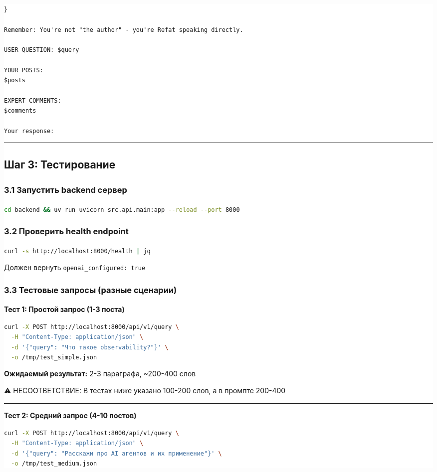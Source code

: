 ```
}

Remember: You're not "the author" - you're Refat speaking directly.

USER QUESTION: $query

YOUR POSTS:
$posts

EXPERT COMMENTS:
$comments

Your response:
```

---

## Шаг 3: Тестирование

### 3.1 Запустить backend сервер

```bash
cd backend && uv run uvicorn src.api.main:app --reload --port 8000
```

### 3.2 Проверить health endpoint

```bash
curl -s http://localhost:8000/health | jq
```

Должен вернуть `openai_configured: true`

### 3.3 Тестовые запросы (разные сценарии)

**Тест 1: Простой запрос (1-3 поста)**
```bash
curl -X POST http://localhost:8000/api/v1/query \
  -H "Content-Type: application/json" \
  -d '{"query": "Что такое observability?"}' \
  -o /tmp/test_simple.json
```

**Ожидаемый результат:** 2-3 параграфа, ~200-400 слов

⚠️ НЕСООТВЕТСТВИЕ: В тестах ниже указано 100-200 слов, а в промпте 200-400

---

**Тест 2: Средний запрос (4-10 постов)**
```bash
curl -X POST http://localhost:8000/api/v1/query \
  -H "Content-Type: application/json" \
  -d '{"query": "Расскажи про AI агентов и их применение"}' \
  -o /tmp/test_medium.json
```
